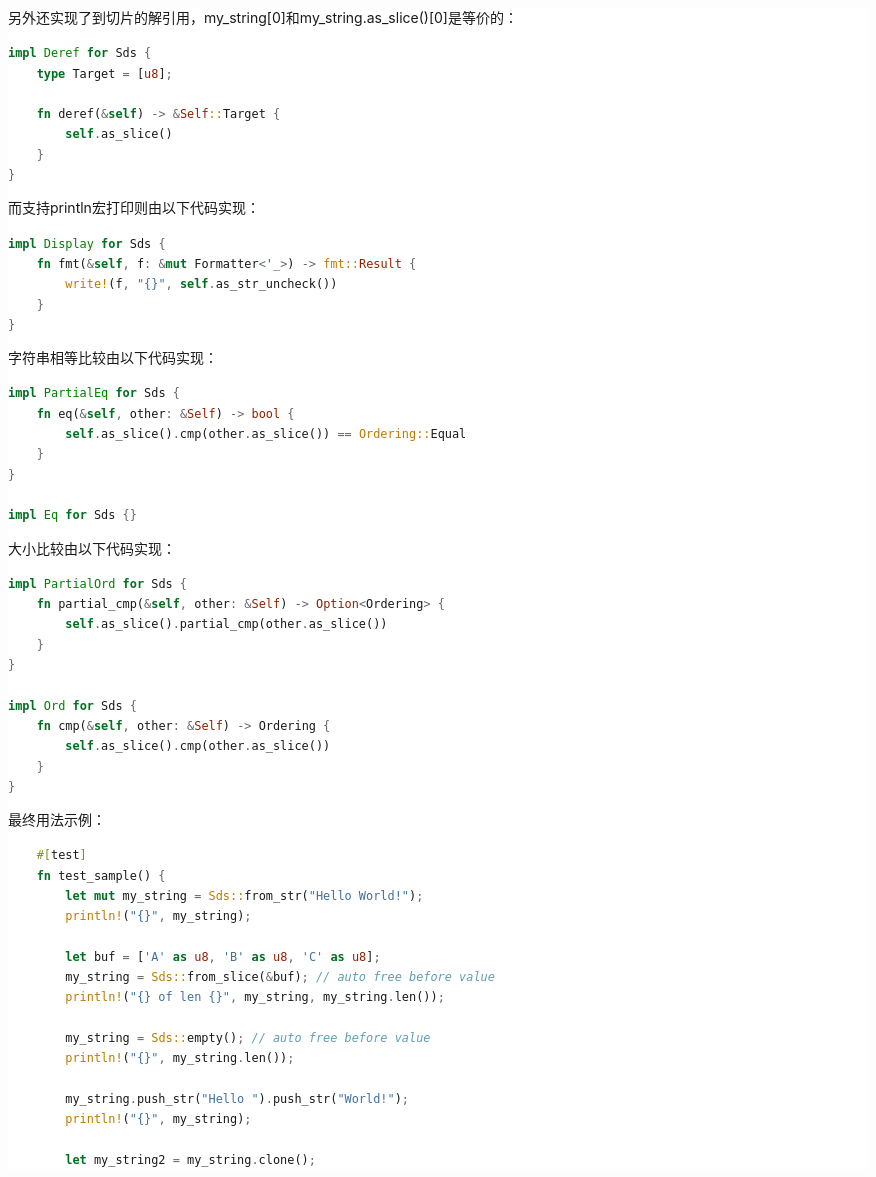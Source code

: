 另外还实现了到切片的解引用，my_string[0]和my_string.as_slice()[0]是等价的：

```rust
impl Deref for Sds {
    type Target = [u8];
​
    fn deref(&self) -> &Self::Target {
        self.as_slice()
    }
}
```

而支持println宏打印则由以下代码实现：

```rust
impl Display for Sds {
    fn fmt(&self, f: &mut Formatter<'_>) -> fmt::Result {
        write!(f, "{}", self.as_str_uncheck())
    }
}
```

字符串相等比较由以下代码实现：

```rust
impl PartialEq for Sds {
    fn eq(&self, other: &Self) -> bool {
        self.as_slice().cmp(other.as_slice()) == Ordering::Equal
    }
}
​
impl Eq for Sds {}
```

大小比较由以下代码实现：

```rust
impl PartialOrd for Sds {
    fn partial_cmp(&self, other: &Self) -> Option<Ordering> {
        self.as_slice().partial_cmp(other.as_slice())
    }
}
​
impl Ord for Sds {
    fn cmp(&self, other: &Self) -> Ordering {
        self.as_slice().cmp(other.as_slice())
    }
}
```

最终用法示例：

```rust
    #[test]
    fn test_sample() {
        let mut my_string = Sds::from_str("Hello World!");
        println!("{}", my_string);
​
        let buf = ['A' as u8, 'B' as u8, 'C' as u8];
        my_string = Sds::from_slice(&buf); // auto free before value
        println!("{} of len {}", my_string, my_string.len());
​
        my_string = Sds::empty(); // auto free before value
        println!("{}", my_string.len());
​
        my_string.push_str("Hello ").push_str("World!");
        println!("{}", my_string);
​
        let my_string2 = my_string.clone();
```